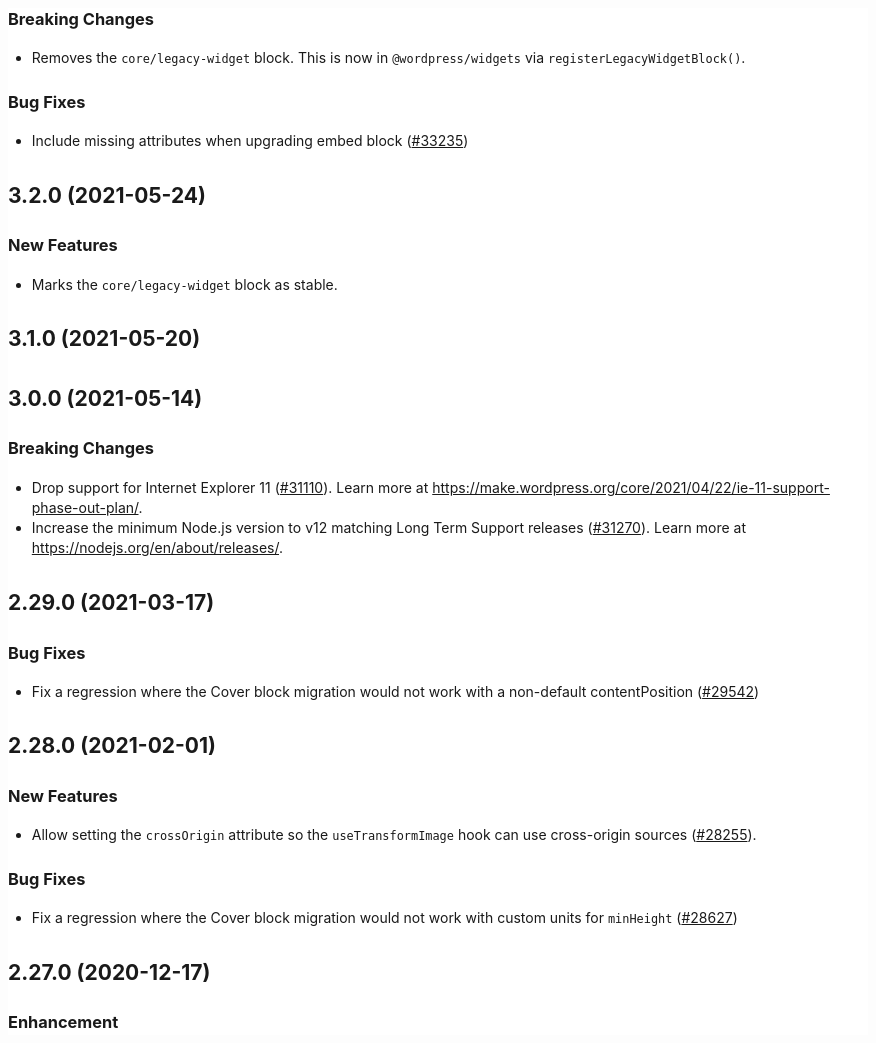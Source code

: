 ### Breaking Changes

-   Removes the `core/legacy-widget` block. This is now in `@wordpress/widgets` via `registerLegacyWidgetBlock()`.

### Bug Fixes

-   Include missing attributes when upgrading embed block ([#33235](https://github.com/WordPress/gutenberg/pull/33235))

## 3.2.0 (2021-05-24)

### New Features

-   Marks the `core/legacy-widget` block as stable.

## 3.1.0 (2021-05-20)

## 3.0.0 (2021-05-14)

### Breaking Changes

-   Drop support for Internet Explorer 11 ([#31110](https://github.com/WordPress/gutenberg/pull/31110)). Learn more at https://make.wordpress.org/core/2021/04/22/ie-11-support-phase-out-plan/.
-   Increase the minimum Node.js version to v12 matching Long Term Support releases ([#31270](https://github.com/WordPress/gutenberg/pull/31270)). Learn more at https://nodejs.org/en/about/releases/.

## 2.29.0 (2021-03-17)

### Bug Fixes

-   Fix a regression where the Cover block migration would not work with a non-default contentPosition ([#29542](https://github.com/WordPress/gutenberg/pull/29542))

## 2.28.0 (2021-02-01)

### New Features

-   Allow setting the `crossOrigin` attribute so the `useTransformImage` hook can use cross-origin sources ([#28255](https://github.com/WordPress/gutenberg/pull/28255/)).

### Bug Fixes

-   Fix a regression where the Cover block migration would not work with custom units for `minHeight` ([#28627](https://github.com/WordPress/gutenberg/pull/28627))

## 2.27.0 (2020-12-17)

### Enhancement
